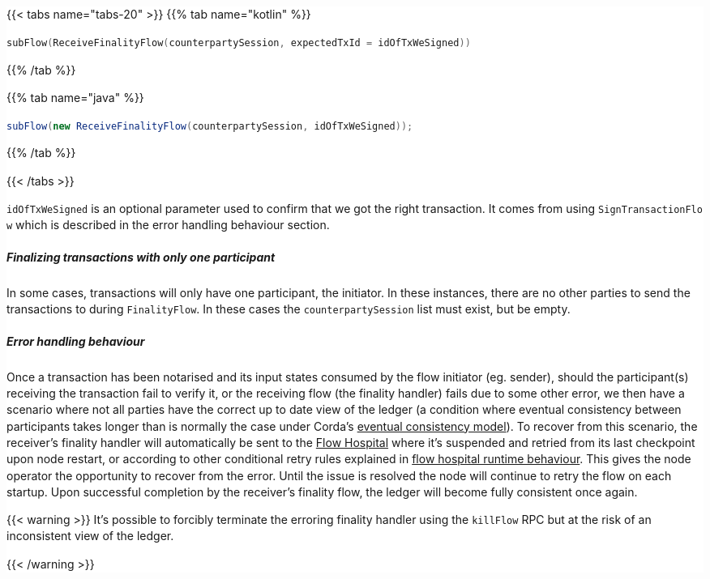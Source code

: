 {{< tabs name="tabs-20" >}}
{{% tab name="kotlin" %}}

```kotlin
subFlow(ReceiveFinalityFlow(counterpartySession, expectedTxId = idOfTxWeSigned))

```

{{% /tab %}}

{{% tab name="java" %}}

```java
subFlow(new ReceiveFinalityFlow(counterpartySession, idOfTxWeSigned));

```

{{% /tab %}}

{{< /tabs >}}

`idOfTxWeSigned` is an optional parameter used to confirm that we got the right transaction. It comes from using `SignTransactionFlow`
which is described in the error handling behaviour section.

##### Finalizing transactions with only one participant

In some cases, transactions will only have one participant, the initiator. In these instances, there are no other
parties to send the transactions to during `FinalityFlow`. In these cases the `counterpartySession` list must exist,
but be empty.

##### Error handling behaviour

Once a transaction has been notarised and its input states consumed by the flow initiator (eg. sender), should the participant(s) receiving the
transaction fail to verify it, or the receiving flow (the finality handler) fails due to some other error, we then have a scenario where not
all parties have the correct up to date view of the ledger (a condition where eventual consistency between participants takes longer than is
normally the case under Corda’s [eventual consistency model](https://en.wikipedia.org/wiki/Eventual_consistency)). To recover from this scenario,
the receiver’s finality handler will automatically be sent to the [Flow Hospital](node-flow-hospital.md) where it’s suspended and retried from its last checkpoint
upon node restart, or according to other conditional retry rules explained in [flow hospital runtime behaviour](node-flow-hospital.md#flow-hospital-runtime).
This gives the node operator the opportunity to recover from the error. Until the issue is resolved the node will continue to retry the flow
on each startup. Upon successful completion by the receiver’s finality flow, the ledger will become fully consistent once again.

{{< warning >}}
It’s possible to forcibly terminate the erroring finality handler using the `killFlow` RPC but at the risk of an inconsistent view of the ledger.

{{< /warning >}}
